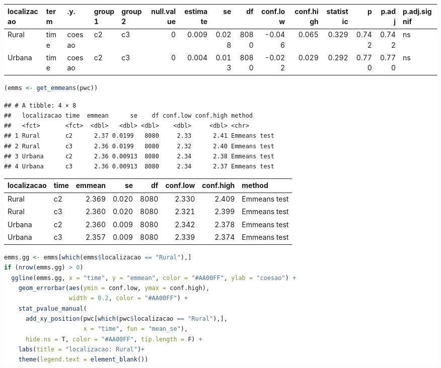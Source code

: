 | localizacao | term | .y.    | group1 | group2 | null.value | estimate |    se |   df | conf.low | conf.high | statistic |     p | p.adj | p.adj.signif |
|:------------|:-----|:-------|:-------|:-------|-----------:|---------:|------:|-----:|---------:|----------:|----------:|------:|------:|:-------------|
| Rural       | time | coesao | c2     | c3     |          0 |    0.009 | 0.028 | 8080 |   -0.046 |     0.065 |     0.329 | 0.742 | 0.742 | ns           |
| Urbana      | time | coesao | c2     | c3     |          0 |    0.004 | 0.013 | 8080 |   -0.022 |     0.029 |     0.292 | 0.770 | 0.770 | ns           |

``` r
(emms <- get_emmeans(pwc))
```

    ## # A tibble: 4 × 8
    ##   localizacao time  emmean      se    df conf.low conf.high method      
    ##   <fct>       <fct>  <dbl>   <dbl> <dbl>    <dbl>     <dbl> <chr>       
    ## 1 Rural       c2      2.37 0.0199   8080     2.33      2.41 Emmeans test
    ## 2 Rural       c3      2.36 0.0199   8080     2.32      2.40 Emmeans test
    ## 3 Urbana      c2      2.36 0.00913  8080     2.34      2.38 Emmeans test
    ## 4 Urbana      c3      2.36 0.00913  8080     2.34      2.37 Emmeans test

| localizacao | time | emmean |    se |   df | conf.low | conf.high | method       |
|:------------|:-----|-------:|------:|-----:|---------:|----------:|:-------------|
| Rural       | c2   |  2.369 | 0.020 | 8080 |    2.330 |     2.409 | Emmeans test |
| Rural       | c3   |  2.360 | 0.020 | 8080 |    2.321 |     2.399 | Emmeans test |
| Urbana      | c2   |  2.360 | 0.009 | 8080 |    2.342 |     2.378 | Emmeans test |
| Urbana      | c3   |  2.357 | 0.009 | 8080 |    2.339 |     2.374 | Emmeans test |

``` r
emms.gg <- emms[which(emms$localizacao == "Rural"),]
if (nrow(emms.gg) > 0)
  ggline(emms.gg, x = "time", y = "emmean", color = "#AA00FF", ylab = "coesao") +
    geom_errorbar(aes(ymin = conf.low, ymax = conf.high),
                  width = 0.2, color = "#AA00FF") +
    stat_pvalue_manual(
      add_xy_position(pwc[which(pwc$localizacao == "Rural"),],
                      x = "time", fun = "mean_se"),
      hide.ns = T, color = "#AA00FF", tip.length = F) +
    labs(title = "localizacao: Rural")+
    theme(legend.text = element_blank())
```
